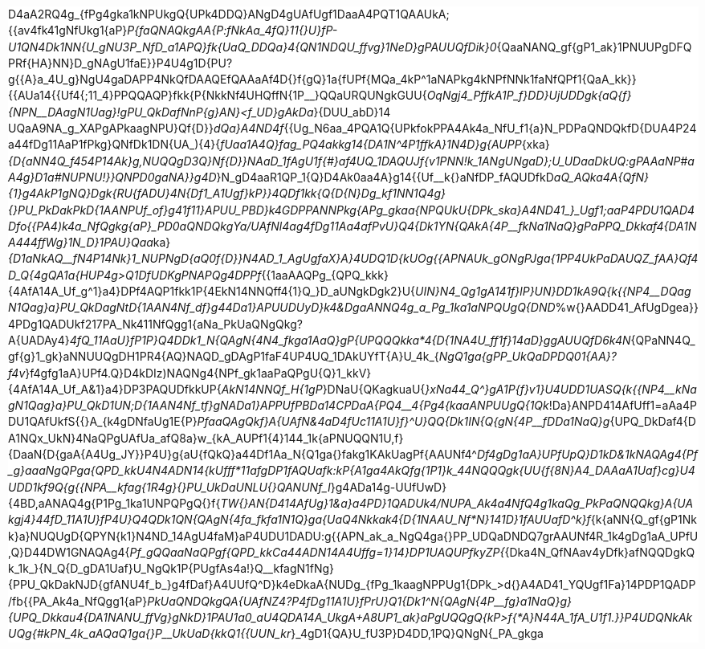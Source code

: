 D4aA2RQ4g_{fPg4gka1kNPUkgQ{UPk4DDQ}ANgD4gUAfUgf1DaaA4PQT1QAAUkA;{{av4fk41gNfUkg1{aP}_P{faQNAQkgAA{P:fNkAa_4fQ}11{}U}fP-U1QN4Dk1NN{U_gNU3P_NfD_a1APQ}fk{UaQ_DDQa}4{QN1NDQU_ffvg}1NeD}gPAUUQfDik}0_{QaaNANQ_gf{gP1_ak}1PNUUPgDFQPRf{HA}NN}D_gNAgU1faE}}P4U4g1D{PU?g{{A}a_4U_g}NgU4gaDAPP4NkQfDAAQEfQAAaAf4D{}f{gQ}1a{fUPf{MQa_4kP^1aNAPkg4kNPfNNk1faNfQPf1{QaA_kk}}{{AUa14{{Uf4{;11_4}PPQQAQP}fkk{P{NkkNf4UHQffN{1P__}QQaURQUNgkGUU{_OqNgj4_PffkA1P_f}DD}UjUDDgk{aQ{f}{NPN__DAagN1Uag}!gPU_QkDafNnP{g}AN}<f_UD}gAkDa_}{DUU_abD}14 UQaA9NA_g_XAPgAPkaagNPU}Qf{D}}_dQa}A4ND4f_{{Ug_N6aa_4PQA1Q{UPkfokPPA4Ak4a_NfU_f1{a}N_PDPaQNDQkfD{DUA4P24a44fDg11AaP1fPkg}QNfDk1DN{UA_){4}{_fUaa1A4Q}fag_PQ4akkg14{DA1N^4P1ffkA}1N4D}g{AUPP_{xka}_{D{aNN4Q_f454P14Ak}g,NUQQgD3Q}Nf{D}}NAaD_1fAgU1f{#}af4UQ_1DAQUJf{v1PNN!k_1ANgUNgaD};U_UDaaDkUQ:gPAAaNP_#_aA4g}D1a#NUPNU!}}QNPD0gaNA}}g4D_}N_gD4aaR1QP_1{Q}D4Ak0aa4A}g14{{Uf__k{}aNfDP_fAQUDfkD*aQ_AQka4A{QfN}{1}g4AkP1gNQ}Dgk{RU{fADU}4N{Df1_A1Ugf}kP}}4QDf1kk{Q{_D{N}Dg_kf1NN1Q4g}{}PU_PkDakPkD{1AANPUf_of}g41f11}APUU_PBD}k4GDPPANNPkg_{APg_gkaa{NPQUkU{DPk_ska}A4ND41_}_Ugf1;aaP4PDU1QAD4Dfo{{PA4)k4a_NfQgkg{aP}_PD0aQNDQkgYa/UAfNl4ag4fDg11Aa4afPvU}Q4{Dk1YN{QAkA{4P__fkNa1NaQ}gPaPPQ_Dkkaf4{DA1NA444ffWg}1N_D}1PAU}Qaa*ka}_{D1aNkAQ__fN4P14Nk}1_NUPNgD{aQ0f{D}}N4AD_1_AgUgfaX}A}4UDQ1D{kUOg{{APNAUk_gONgPJga{1PP4UkPaDAUQZ_fAA}Qf4D_Q{4gQA1a{HUP4g>Q1DfUDKgPNAPQg4DPPf_{{1aaAAQPg_{QPQ_kkk}{4AfA14A_Uf_g^1}a4}DPf4AQP1fkk1P{4EkN14NNQff4{1}Q_}D_aUNgkDgk2}U{_UIN}N4_Qg1gA141f}lP}UN}DD1kA9Q{k{{NP4__DQagN1Qag}a}PU_QkDagNtD{1AAN4Nf_df}g44Da1}APUUDUyD}k4&DgaANNQ4g_a_Pg_1ka1aNPQUgQ{DND_%w{}AADD41_AfUgDgea}}4PDg1QADUkf217PA_Nk411NfQgg1{aNa_PkUaQNgQkg?A{UADAy4}_4fQ_11AaU}fP1P}Q4DDk1_N{QAgN{4N4_fkga1AaQ}gP{UPQQQkka*4{D{1NA4U_ff1f}14aD}ggAUUQfD6k4N_{QPaNN4Q_gf{g}1_gk}aNNUUQgDH1PR4{AQ}NAQD_gDAgP1faF4UP4UQ_1DAkUYfT{A}U_4k_{_NgQ1ga{gPP_UkQaDPDQ01{AA}?f4v_}f4gfg1aA}UPf4.Q}D4kDIz)NAQNg4{NPf_gk1aaPaQPgU{Q}1_kkV}{4AfA14A_Uf_A&1}a4}DP3PAQUDfkkUP{_AkN14NNQf_H{1gP_}DNaU{QKagkuaU{_}xNa44_Q^}gA1P{f}v1}U4UDD1UASQ{k{{NP4__kNagN1Qag}a}PU_QkD1UN;D{1AAN4Nf_tf}gNADa1}APPUfPBDa14CPDaA{PQ4__4{Pg4{kaaANPUUgQ{1Qk_!Da}ANPD414AfUff1=aAa4PDU1QAfUkfS{{}A_{k4gDNfaUg1E{P}_PfaaQAgQkf}A{UAfN&4aD4fUc11A1U}f}^U}QQ{Dk1IN{Q{gN{4P__fDDa1NaQ}g_{UPQ_DkDaf4{DA1NQx_UkN}4NaQPgUAfUa_afQ8a}w_{kA_AUPf1{4}144_1k{aPNUQQN1U,f}{DaaN{D{gaA{A4Ug_JY}}P4U}g{aU{fQkQ}a44Df1Aa_N{Q1ga{}fakg1KAkUagPf{AAUNf4^_Df4gDg1aA}UPfUpQ}D1kD&1kNAQAg4{_Pf_g}aaaNgQPga{QPD_kkU4N4ADN14{kUfff*11afgDP1fAQUafk:kP{_A1ga4AkQfg_{1P1_}k_44NQQQgk{UU{f{8N}A4_DAAaA1Uaf}cg}U4UDD1kf9Q{g{{NPA__kfag{1R4g}{}PU_UkDaUNLU{}QANUNf_I_}g4ADa14g-UUfUwD}{4BD,aANAQ4g{P1Pg_1ka1UNPQPgQ{}f{_TW{}AN{D414AfUg}1&a}a4PD}1QADUk4/NUPA_Ak4a4NfQ4g1kaQg_PkPaQNQQkg}A{UAkgj4}44fD_11A1U}fP4U}Q4QDk1QN{QAgN{4fa_fkfa1N1Q}ga{UaQ4Nkkak4{D{1NAAU_Nf*N}141D}1fAUUafD^k}f_{k{aNN{Q_gf{gP1Nkk}a}NUQUgD{QPYN{k1}N4ND_14AgU4faM}aP4UDU1DADU:g{{APN_ak_a_NgQ4ga{}PP_UDQaDNDQ7grAAUNf4R_1k4gDg1aA_UPfU,Q}D44DW1GNAQAg4{_Pf_gQQaaNaQPgf{QPD_kkCa44ADN14A4Uffg=1}14}DP1UAQUPfkyZP{_{Dka4N_QfNAav4yDfk}afNQQDgkQk_1k_}{N_Q{D_gDA1Uaf}U_NgQk1P{PUgfAs4a!}Q__kfagN1fNg}{PPU_QkDakNJD{gfANU4f_b_}g4fDaf}A4UUfQ^D}k4eDkaA{NUDg_{fPg_1kaagNPPUg1{DPk_>d{}A4AD41_YQUgf1Fa}14PDP1QADP/fb{{PA_Ak4a_NfQgg1{aP}_PkUaQNDQkgQA{UAfNZ4?P4fDg11A1U}fPrU}Q1{Dk1^N{QAgN{4P__fg}a1NaQ}g}{UPQ_Dkkau4{DA1NANU_ffVg}gNkD}1PAU1a0_aU4QDA14A_UkgA+A8UP1_ak}aPgUQQgQ{kP>f{*A}N44A_1fA_U1f1.}}P4UDQNkAkUQg{#kPN_4k_aAQaQ1ga{}P__UkUaD{kkQ1{{UUN_kr_}_4gD1{QA}U_fU3P}D4DD,1PQ}QNgN{_PA_gkga